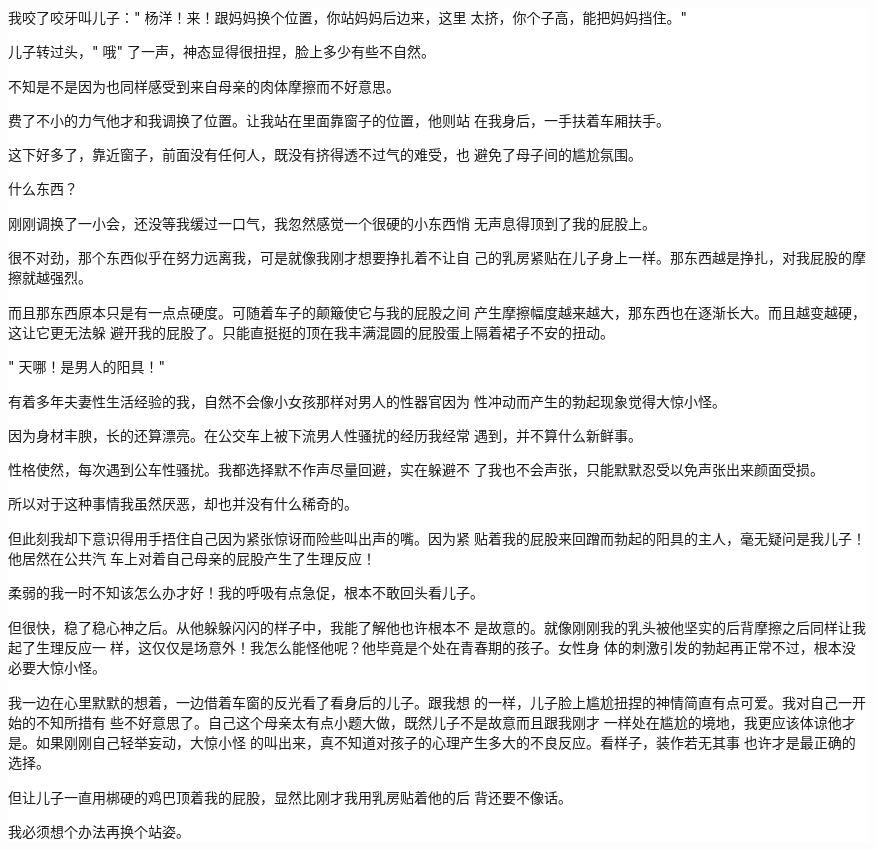 我咬了咬牙叫儿子：" 杨洋！来！跟妈妈换个位置，你站妈妈后边来，这里
太挤，你个子高，能把妈妈挡住。"

儿子转过头，" 哦" 了一声，神态显得很扭捏，脸上多少有些不自然。

不知是不是因为也同样感受到来自母亲的肉体摩擦而不好意思。

费了不小的力气他才和我调换了位置。让我站在里面靠窗子的位置，他则站
在我身后，一手扶着车厢扶手。

这下好多了，靠近窗子，前面没有任何人，既没有挤得透不过气的难受，也
避免了母子间的尴尬氛围。

什么东西？

刚刚调换了一小会，还没等我缓过一口气，我忽然感觉一个很硬的小东西悄
无声息得顶到了我的屁股上。

很不对劲，那个东西似乎在努力远离我，可是就像我刚才想要挣扎着不让自
己的乳房紧贴在儿子身上一样。那东西越是挣扎，对我屁股的摩擦就越强烈。

而且那东西原本只是有一点点硬度。可随着车子的颠簸使它与我的屁股之间
产生摩擦幅度越来越大，那东西也在逐渐长大。而且越变越硬，这让它更无法躲
避开我的屁股了。只能直挺挺的顶在我丰满混圆的屁股蛋上隔着裙子不安的扭动。

" 天哪！是男人的阳具！"

有着多年夫妻性生活经验的我，自然不会像小女孩那样对男人的性器官因为
性冲动而产生的勃起现象觉得大惊小怪。

因为身材丰腴，长的还算漂亮。在公交车上被下流男人性骚扰的经历我经常
遇到，并不算什么新鲜事。

性格使然，每次遇到公车性骚扰。我都选择默不作声尽量回避，实在躲避不
了我也不会声张，只能默默忍受以免声张出来颜面受损。

所以对于这种事情我虽然厌恶，却也并没有什么稀奇的。

但此刻我却下意识得用手捂住自己因为紧张惊讶而险些叫出声的嘴。因为紧
贴着我的屁股来回蹭而勃起的阳具的主人，毫无疑问是我儿子！他居然在公共汽
车上对着自己母亲的屁股产生了生理反应！

柔弱的我一时不知该怎么办才好！我的呼吸有点急促，根本不敢回头看儿子。

但很快，稳了稳心神之后。从他躲躲闪闪的样子中，我能了解他也许根本不
是故意的。就像刚刚我的乳头被他坚实的后背摩擦之后同样让我起了生理反应一
样，这仅仅是场意外！我怎么能怪他呢？他毕竟是个处在青春期的孩子。女性身
体的刺激引发的勃起再正常不过，根本没必要大惊小怪。

我一边在心里默默的想着，一边借着车窗的反光看了看身后的儿子。跟我想
的一样，儿子脸上尴尬扭捏的神情简直有点可爱。我对自己一开始的不知所措有
些不好意思了。自己这个母亲太有点小题大做，既然儿子不是故意而且跟我刚才
一样处在尴尬的境地，我更应该体谅他才是。如果刚刚自己轻举妄动，大惊小怪
的叫出来，真不知道对孩子的心理产生多大的不良反应。看样子，装作若无其事
也许才是最正确的选择。

但让儿子一直用梆硬的鸡巴顶着我的屁股，显然比刚才我用乳房贴着他的后
背还要不像话。

我必须想个办法再换个站姿。
